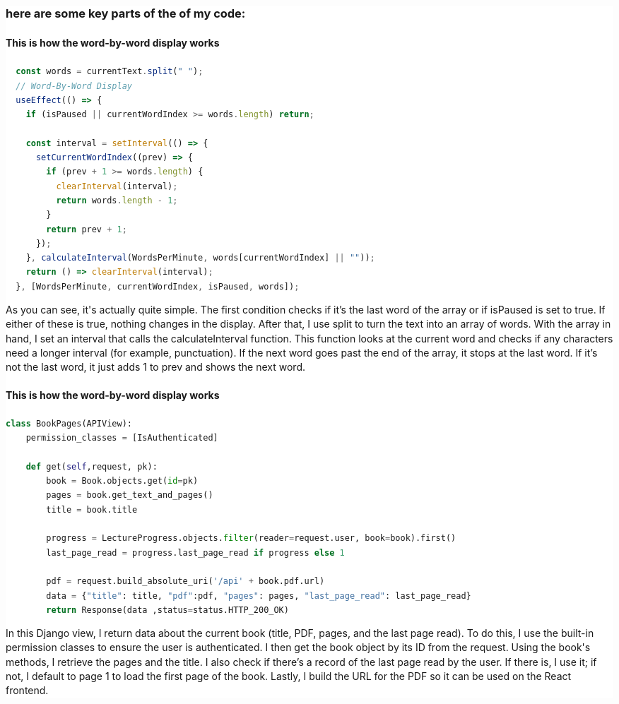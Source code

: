 
### here are some key parts of the of my code:

#### This is how the word-by-word display works

```javascript
  const words = currentText.split(" ");
  // Word-By-Word Display
  useEffect(() => {
    if (isPaused || currentWordIndex >= words.length) return;

    const interval = setInterval(() => {
      setCurrentWordIndex((prev) => {
        if (prev + 1 >= words.length) {
          clearInterval(interval);
          return words.length - 1;
        }
        return prev + 1;
      });
    }, calculateInterval(WordsPerMinute, words[currentWordIndex] || ""));
    return () => clearInterval(interval);
  }, [WordsPerMinute, currentWordIndex, isPaused, words]);
```

As you can see, it's actually quite simple. The first condition checks if it’s the last word of the array or if isPaused is set to true. If either of these is true, nothing changes in the display. After that, I use split to turn the text into an array of words. With the array in hand, I set an interval that calls the calculateInterval function. This function looks at the current word and checks if any characters need a longer interval (for example, punctuation). If the next word goes past the end of the array, it stops at the last word. If it’s not the last word, it just adds 1 to prev and shows the next word.


#### This is how the word-by-word display works

```python
class BookPages(APIView):
    permission_classes = [IsAuthenticated]

    def get(self,request, pk):
        book = Book.objects.get(id=pk)
        pages = book.get_text_and_pages()
        title = book.title

        progress = LectureProgress.objects.filter(reader=request.user, book=book).first()
        last_page_read = progress.last_page_read if progress else 1

        pdf = request.build_absolute_uri('/api' + book.pdf.url)
        data = {"title": title, "pdf":pdf, "pages": pages, "last_page_read": last_page_read}
        return Response(data ,status=status.HTTP_200_OK)
```

In this Django view, I return data about the current book (title, PDF, pages, and the last page read). To do this, I use the built-in permission classes to ensure the user is authenticated. I then get the book object by its ID from the request. Using the book's methods, I retrieve the pages and the title. I also check if there’s a record of the last page read by the user. If there is, I use it; if not, I default to page 1 to load the first page of the book. Lastly, I build the URL for the PDF so it can be used on the React frontend.
